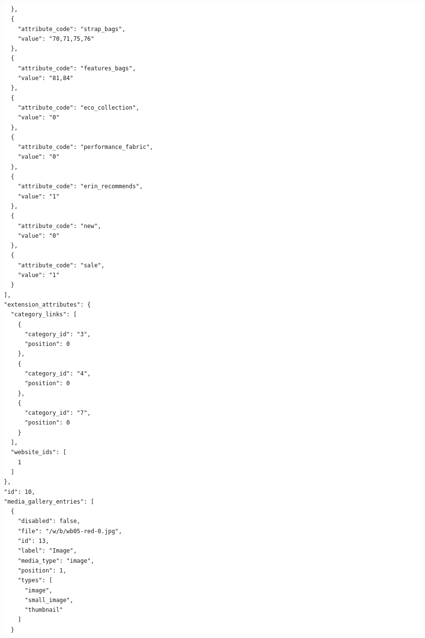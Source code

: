       },
      {
        "attribute_code": "strap_bags",
        "value": "70,71,75,76"
      },
      {
        "attribute_code": "features_bags",
        "value": "81,84"
      },
      {
        "attribute_code": "eco_collection",
        "value": "0"
      },
      {
        "attribute_code": "performance_fabric",
        "value": "0"
      },
      {
        "attribute_code": "erin_recommends",
        "value": "1"
      },
      {
        "attribute_code": "new",
        "value": "0"
      },
      {
        "attribute_code": "sale",
        "value": "1"
      }
    ],
    "extension_attributes": {
      "category_links": [
        {
          "category_id": "3",
          "position": 0
        },
        {
          "category_id": "4",
          "position": 0
        },
        {
          "category_id": "7",
          "position": 0
        }
      ],
      "website_ids": [
        1
      ]
    },
    "id": 10,
    "media_gallery_entries": [
      {
        "disabled": false,
        "file": "/w/b/wb05-red-0.jpg",
        "id": 13,
        "label": "Image",
        "media_type": "image",
        "position": 1,
        "types": [
          "image",
          "small_image",
          "thumbnail"
        ]
      }